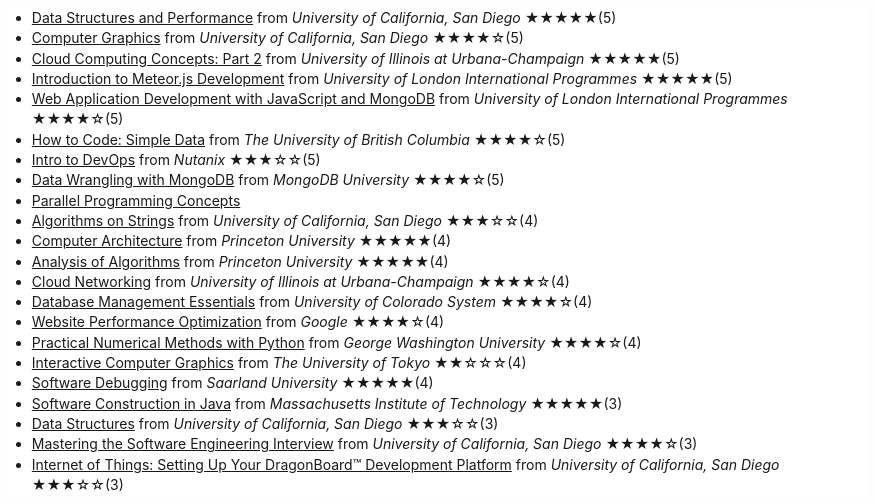 -   [Data Structures and Performance](https://www.classcentral.com/course/data-structures-optimizing-performance-4203?utm_source=fcc_medium&utm_medium=web&utm_campaign=cs_programming_january_2022)  from  _University of California, San Diego_ ★★★★★(5)
-   [Computer Graphics](https://www.classcentral.com/course/edx-computer-graphics-548?utm_source=fcc_medium&utm_medium=web&utm_campaign=cs_programming_january_2022)  from  _University of California, San Diego_ ★★★★☆(5)
-   [Cloud Computing Concepts: Part 2](https://www.classcentral.com/course/cloudcomputing2-2942?utm_source=fcc_medium&utm_medium=web&utm_campaign=cs_programming_january_2022)  from  _University of Illinois at Urbana-Champaign_  ★★★★★(5)
-   [Introduction to Meteor.js Development](https://www.classcentral.com/course/meteor-development-4328?utm_source=fcc_medium&utm_medium=web&utm_campaign=cs_programming_january_2022) from  _University of London International Programmes_  ★★★★★(5)
-   [Web Application Development with JavaScript and MongoDB](https://www.classcentral.com/course/web-application-development-4288?utm_source=fcc_medium&utm_medium=web&utm_campaign=cs_programming_january_2022)  from  _University of London International Programmes_  ★★★★☆(5)
-   [How to Code: Simple Data](https://www.classcentral.com/course/edx-how-to-code-simple-data-3465?utm_source=fcc_medium&utm_medium=web&utm_campaign=cs_programming_january_2022)  from  _The University of British Columbia_  ★★★★☆(5)
-   [Intro to DevOps](https://www.classcentral.com/course/udacity-intro-to-devops-4013?utm_source=fcc_medium&utm_medium=web&utm_campaign=cs_programming_january_2022)  from  _Nutanix_  ★★★☆☆(5)
-   [Data Wrangling with MongoDB](https://www.classcentral.com/course/udacity-data-wrangling-with-mongodb-1479?utm_source=fcc_medium&utm_medium=web&utm_campaign=cs_programming_january_2022)  from  _MongoDB University_  ★★★★☆(5)
-   [Parallel Programming Concepts](https://www.classcentral.com/course/openhpi-parallel-programming-concepts-1701?utm_source=fcc_medium&utm_medium=web&utm_campaign=cs_programming_january_2022)
-   [Algorithms on Strings](https://www.classcentral.com/course/algorithms-on-strings-5470?utm_source=fcc_medium&utm_medium=web&utm_campaign=cs_programming_january_2022)  from  _University of California, San Diego_ ★★★☆☆(4)
-   [Computer Architecture](https://www.classcentral.com/course/comparch-342?utm_source=fcc_medium&utm_medium=web&utm_campaign=cs_programming_january_2022)  from  _Princeton University_  ★★★★★(4)
-   [Analysis of Algorithms](https://www.classcentral.com/course/aofa-921?utm_source=fcc_medium&utm_medium=web&utm_campaign=cs_programming_january_2022)  from  _Princeton University_  ★★★★★(4)
-   [Cloud Networking](https://www.classcentral.com/course/cloudnetworking-2732?utm_source=fcc_medium&utm_medium=web&utm_campaign=cs_programming_january_2022)  from  _University of Illinois at Urbana-Champaign_  ★★★★☆(4)
-   [Database Management Essentials](https://www.classcentral.com/course/dbessentials-4337?utm_source=fcc_medium&utm_medium=web&utm_campaign=cs_programming_january_2022)  from  _University of Colorado System_  ★★★★☆(4)
-   [Website Performance Optimization](https://www.classcentral.com/course/udacity-website-performance-optimization-2189?utm_source=fcc_medium&utm_medium=web&utm_campaign=cs_programming_january_2022)  from  _Google_  ★★★★☆(4)
-   [Practical Numerical Methods with Python](https://www.classcentral.com/course/independent-practical-numerical-methods-with-python-2339?utm_source=fcc_medium&utm_medium=web&utm_campaign=cs_programming_january_2022)  from  _George Washington University_  ★★★★☆(4)
-   [Interactive Computer Graphics](https://www.classcentral.com/course/interactivegraphics-2067?utm_source=fcc_medium&utm_medium=web&utm_campaign=cs_programming_january_2022)  from  _The University of Tokyo_  ★★☆☆☆(4)
-   [Software Debugging](https://www.classcentral.com/course/udacity-software-debugging-457?utm_source=fcc_medium&utm_medium=web&utm_campaign=cs_programming_january_2022)  from  _Saarland University_  ★★★★★(4)
-   [Software Construction in Java](https://www.classcentral.com/course/edx-software-construction-in-java-6469?utm_source=fcc_medium&utm_medium=web&utm_campaign=cs_programming_january_2022)  from  _Massachusetts Institute of Technology_  ★★★★★(3)
-   [Data Structures](https://www.classcentral.com/course/data-structures-5475?utm_source=fcc_medium&utm_medium=web&utm_campaign=cs_programming_january_2022)  from  _University of California, San Diego_ ★★★☆☆(3)
-   [Mastering the Software Engineering Interview](https://www.classcentral.com/course/cs-tech-interview-4261?utm_source=fcc_medium&utm_medium=web&utm_campaign=cs_programming_january_2022)  from  _University of California, San Diego_ ★★★★☆(3)
-   [Internet of Things: Setting Up Your DragonBoard™ Development Platform](https://www.classcentral.com/course/internet-of-things-dragonboard-4260?utm_source=fcc_medium&utm_medium=web&utm_campaign=cs_programming_january_2022)  from  _University of California, San Diego_ ★★★☆☆(3)